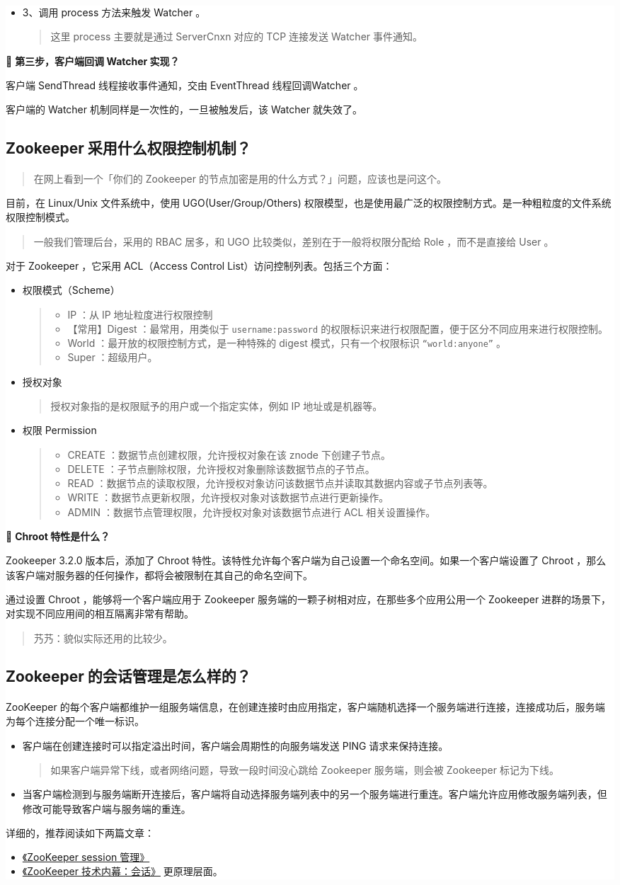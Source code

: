 - 3、调用 process 方法来触发 Watcher 。

  > 这里 process 主要就是通过 ServerCnxn 对应的 TCP 连接发送 Watcher 事件通知。

🦅 **第三步，客户端回调 Watcher 实现？**

客户端 SendThread 线程接收事件通知，交由 EventThread 线程回调Watcher 。

客户端的 Watcher 机制同样是一次性的，一旦被触发后，该 Watcher 就失效了。

## Zookeeper 采用什么权限控制机制？

> 在网上看到一个「你们的 Zookeeper 的节点加密是用的什么方式？」问题，应该也是问这个。

目前，在 Linux/Unix 文件系统中，使用 UGO(User/Group/Others) 权限模型，也是使用最广泛的权限控制方式。是一种粗粒度的文件系统权限控制模式。

> 一般我们管理后台，采用的 RBAC 居多，和 UGO 比较类似，差别在于一般将权限分配给 Role ，而不是直接给 User 。

对于 Zookeeper ，它采用 ACL（Access Control List）访问控制列表。包括三个方面：

- 权限模式（Scheme）

  > - IP ：从 IP 地址粒度进行权限控制
  > - 【常用】Digest ：最常用，用类似于 `username:password` 的权限标识来进行权限配置，便于区分不同应用来进行权限控制。
  > - World ：最开放的权限控制方式，是一种特殊的 digest 模式，只有一个权限标识 `“world:anyone”` 。
  > - Super ：超级用户。

- 授权对象

  > 授权对象指的是权限赋予的用户或一个指定实体，例如 IP 地址或是机器等。

- 权限 Permission

  > - CREATE ：数据节点创建权限，允许授权对象在该 znode 下创建子节点。
  > - DELETE ：子节点删除权限，允许授权对象删除该数据节点的子节点。
  > - READ ：数据节点的读取权限，允许授权对象访问该数据节点并读取其数据内容或子节点列表等。
  > - WRITE ：数据节点更新权限，允许授权对象对该数据节点进行更新操作。
  > - ADMIN ：数据节点管理权限，允许授权对象对该数据节点进行 ACL 相关设置操作。

🦅 **Chroot 特性是什么？**

Zookeeper 3.2.0 版本后，添加了 Chroot 特性。该特性允许每个客户端为自己设置一个命名空间。如果一个客户端设置了 Chroot ，那么该客户端对服务器的任何操作，都将会被限制在其自己的命名空间下。

通过设置 Chroot ，能够将一个客户端应用于 Zookeeper 服务端的一颗子树相对应，在那些多个应用公用一个 Zookeeper 进群的场景下，对实现不同应用间的相互隔离非常有帮助。

> 艿艿：貌似实际还用的比较少。

## Zookeeper 的会话管理是怎么样的？

ZooKeeper 的每个客户端都维护一组服务端信息，在创建连接时由应用指定，客户端随机选择一个服务端进行连接，连接成功后，服务端为每个连接分配一个唯一标识。

- 客户端在创建连接时可以指定溢出时间，客户端会周期性的向服务端发送 PING 请求来保持连接。

  > 如果客户端异常下线，或者网络问题，导致一段时间没心跳给 Zookeeper 服务端，则会被 Zookeeper 标记为下线。

- 当客户端检测到与服务端断开连接后，客户端将自动选择服务端列表中的另一个服务端进行重连。客户端允许应用修改服务端列表，但修改可能导致客户端与服务端的重连。

详细的，推荐阅读如下两篇文章：

- [《ZooKeeper session 管理》](https://blog.csdn.net/tomato__/article/details/78560727)
- [《ZooKeeper 技术内幕：会话》](http://ningg.top/zookeeper-lesson-3-session/) 更原理层面。
